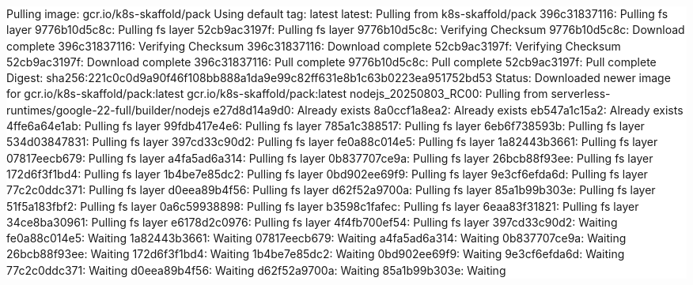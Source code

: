 Pulling image: gcr.io/k8s-skaffold/pack
Using default tag: latest
latest: Pulling from k8s-skaffold/pack
396c31837116: Pulling fs layer
9776b10d5c8c: Pulling fs layer
52cb9ac3197f: Pulling fs layer
9776b10d5c8c: Verifying Checksum
9776b10d5c8c: Download complete
396c31837116: Verifying Checksum
396c31837116: Download complete
52cb9ac3197f: Verifying Checksum
52cb9ac3197f: Download complete
396c31837116: Pull complete
9776b10d5c8c: Pull complete
52cb9ac3197f: Pull complete
Digest: sha256:221c0c0d9a90f46f108bb888a1da9e99c82ff631e8b1c63b0223ea951752bd53
Status: Downloaded newer image for gcr.io/k8s-skaffold/pack:latest
gcr.io/k8s-skaffold/pack:latest
nodejs_20250803_RC00: Pulling from serverless-runtimes/google-22-full/builder/nodejs
e27d8d14a9d0: Already exists
8a0ccf1a8ea2: Already exists
eb547a1c15a2: Already exists
4ffe6a64e1ab: Pulling fs layer
99fdb417e4e6: Pulling fs layer
785a1c388517: Pulling fs layer
6eb6f738593b: Pulling fs layer
534d03847831: Pulling fs layer
397cd33c90d2: Pulling fs layer
fe0a88c014e5: Pulling fs layer
1a82443b3661: Pulling fs layer
07817eecb679: Pulling fs layer
a4fa5ad6a314: Pulling fs layer
0b837707ce9a: Pulling fs layer
26bcb88f93ee: Pulling fs layer
172d6f3f1bd4: Pulling fs layer
1b4be7e85dc2: Pulling fs layer
0bd902ee69f9: Pulling fs layer
9e3cf6efda6d: Pulling fs layer
77c2c0ddc371: Pulling fs layer
d0eea89b4f56: Pulling fs layer
d62f52a9700a: Pulling fs layer
85a1b99b303e: Pulling fs layer
51f5a183fbf2: Pulling fs layer
0a6c59938898: Pulling fs layer
b3598c1fafec: Pulling fs layer
6eaa83f31821: Pulling fs layer
34ce8ba30961: Pulling fs layer
e6178d2c0976: Pulling fs layer
4f4fb700ef54: Pulling fs layer
397cd33c90d2: Waiting
fe0a88c014e5: Waiting
1a82443b3661: Waiting
07817eecb679: Waiting
a4fa5ad6a314: Waiting
0b837707ce9a: Waiting
26bcb88f93ee: Waiting
172d6f3f1bd4: Waiting
1b4be7e85dc2: Waiting
0bd902ee69f9: Waiting
9e3cf6efda6d: Waiting
77c2c0ddc371: Waiting
d0eea89b4f56: Waiting
d62f52a9700a: Waiting
85a1b99b303e: Waiting